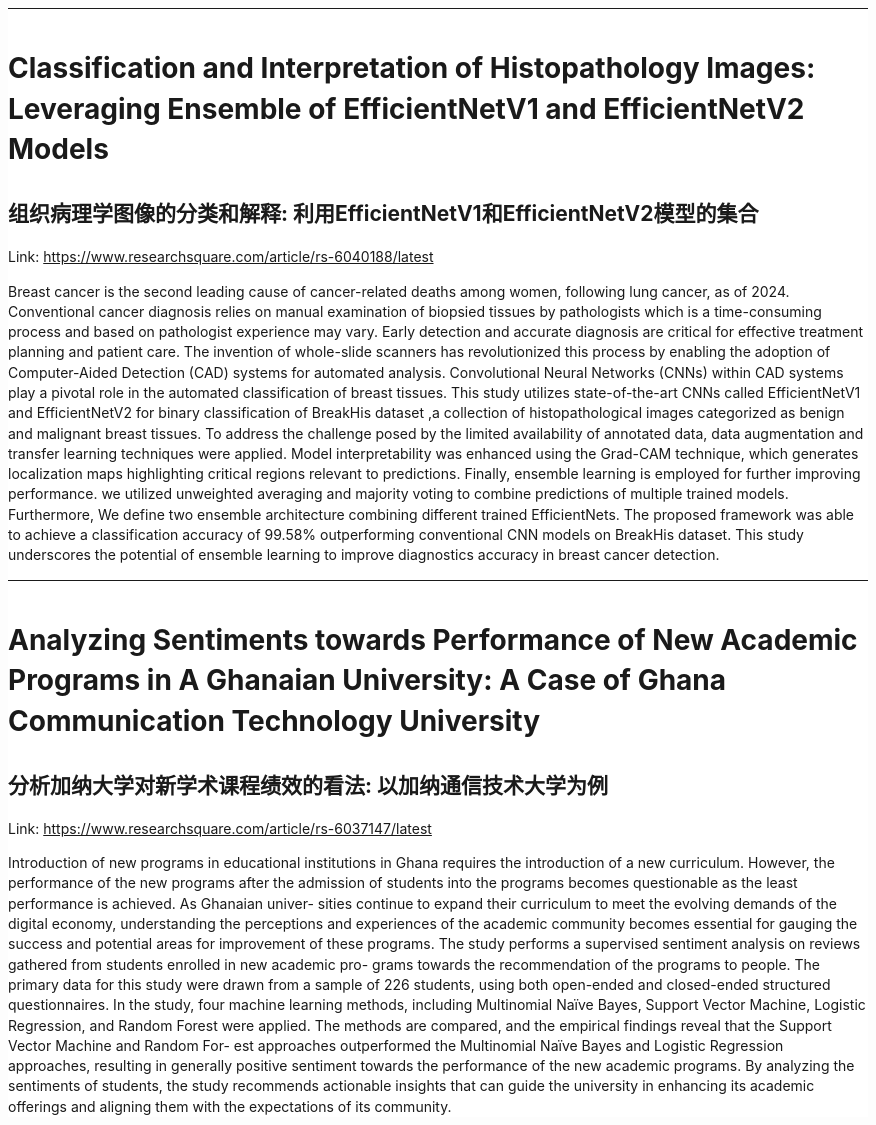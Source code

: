 
---
# Classification and Interpretation of Histopathology Images: Leveraging Ensemble of EfficientNetV1 and EfficientNetV2 Models

## 组织病理学图像的分类和解释: 利用EfficientNetV1和EfficientNetV2模型的集合

Link: https://www.researchsquare.com/article/rs-6040188/latest

Breast cancer is the second leading cause of cancer-related deaths among women, following lung cancer, as of 2024. Conventional cancer diagnosis relies on manual examination of biopsied tissues by pathologists which is a time-consuming process and based on pathologist experience may vary. Early detection and accurate diagnosis are critical for effective treatment planning and patient care. The invention of whole-slide scanners has revolutionized this process by enabling the adoption of Computer-Aided Detection (CAD) systems for automated analysis. Convolutional Neural Networks (CNNs) within CAD systems play a pivotal role in the automated classification of breast tissues. This study utilizes state-of-the-art CNNs called EfficientNetV1 and EfficientNetV2 for binary classification of BreakHis dataset ,a collection of histopathological images categorized as benign and malignant breast tissues. To address the challenge posed by the limited availability of annotated data, data augmentation and transfer learning techniques were applied. Model interpretability was enhanced using the Grad-CAM technique, which generates localization maps highlighting critical regions relevant to predictions. Finally, ensemble learning is employed for further improving performance. we utilized unweighted averaging and majority voting to combine predictions of multiple trained models. Furthermore, We define two ensemble architecture combining different trained EfficientNets. The proposed framework was able to achieve a classification accuracy of 99.58% outperforming conventional CNN models on BreakHis dataset. This study underscores the potential of ensemble learning to improve diagnostics accuracy in breast cancer detection.


---
# Analyzing Sentiments towards Performance of New Academic Programs in A Ghanaian University: A Case of Ghana Communication Technology University

## 分析加纳大学对新学术课程绩效的看法: 以加纳通信技术大学为例

Link: https://www.researchsquare.com/article/rs-6037147/latest

Introduction of new programs in educational institutions in Ghana requires the introduction of a new curriculum. However, the performance of the new programs after the admission of students into the programs becomes questionable as the least performance is achieved. As Ghanaian univer- sities continue to expand their curriculum to meet the evolving demands of the digital economy, understanding the perceptions and experiences of the academic community becomes essential for gauging the success and potential areas for improvement of these programs. The study performs a supervised sentiment analysis on reviews gathered from students enrolled in new academic pro- grams towards the recommendation of the programs to people. The primary data for this study were drawn from a sample of 226 students, using both open-ended and closed-ended structured questionnaires. In the study, four machine learning methods, including Multinomial Naı̈ve Bayes, Support Vector Machine, Logistic Regression, and Random Forest were applied. The methods are compared, and the empirical findings reveal that the Support Vector Machine and Random For- est approaches outperformed the Multinomial Naı̈ve Bayes and Logistic Regression approaches, resulting in generally positive sentiment towards the performance of the new academic programs. By analyzing the sentiments of students, the study recommends actionable insights that can guide the university in enhancing its academic offerings and aligning them with the expectations of its community.

